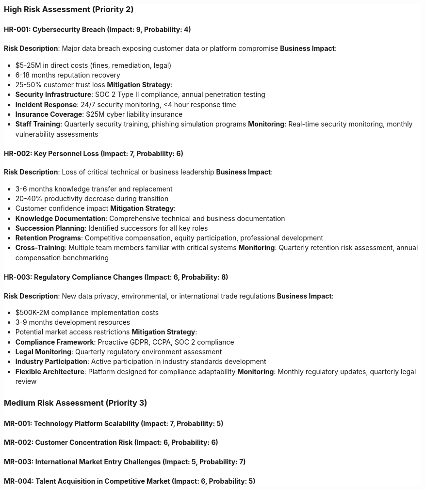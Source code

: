 ### **High Risk Assessment (Priority 2)**

#### **HR-001: Cybersecurity Breach (Impact: 9, Probability: 4)**
**Risk Description**: Major data breach exposing customer data or platform compromise
**Business Impact**:
- $5-25M in direct costs (fines, remediation, legal)
- 6-18 months reputation recovery
- 25-50% customer trust loss
**Mitigation Strategy**:
- **Security Infrastructure**: SOC 2 Type II compliance, annual penetration testing
- **Incident Response**: 24/7 security monitoring, <4 hour response time
- **Insurance Coverage**: $25M cyber liability insurance
- **Staff Training**: Quarterly security training, phishing simulation programs
**Monitoring**: Real-time security monitoring, monthly vulnerability assessments

#### **HR-002: Key Personnel Loss (Impact: 7, Probability: 6)**
**Risk Description**: Loss of critical technical or business leadership
**Business Impact**:
- 3-6 months knowledge transfer and replacement
- 20-40% productivity decrease during transition
- Customer confidence impact
**Mitigation Strategy**:
- **Knowledge Documentation**: Comprehensive technical and business documentation
- **Succession Planning**: Identified successors for all key roles
- **Retention Programs**: Competitive compensation, equity participation, professional development
- **Cross-Training**: Multiple team members familiar with critical systems
**Monitoring**: Quarterly retention risk assessment, annual compensation benchmarking

#### **HR-003: Regulatory Compliance Changes (Impact: 6, Probability: 8)**
**Risk Description**: New data privacy, environmental, or international trade regulations
**Business Impact**:
- $500K-2M compliance implementation costs
- 3-9 months development resources
- Potential market access restrictions
**Mitigation Strategy**:
- **Compliance Framework**: Proactive GDPR, CCPA, SOC 2 compliance
- **Legal Monitoring**: Quarterly regulatory environment assessment
- **Industry Participation**: Active participation in industry standards development
- **Flexible Architecture**: Platform designed for compliance adaptability
**Monitoring**: Monthly regulatory updates, quarterly legal review

### **Medium Risk Assessment (Priority 3)**

#### **MR-001: Technology Platform Scalability (Impact: 7, Probability: 5)**
#### **MR-002: Customer Concentration Risk (Impact: 6, Probability: 6)**
#### **MR-003: International Market Entry Challenges (Impact: 5, Probability: 7)**
#### **MR-004: Talent Acquisition in Competitive Market (Impact: 6, Probability: 5)**
